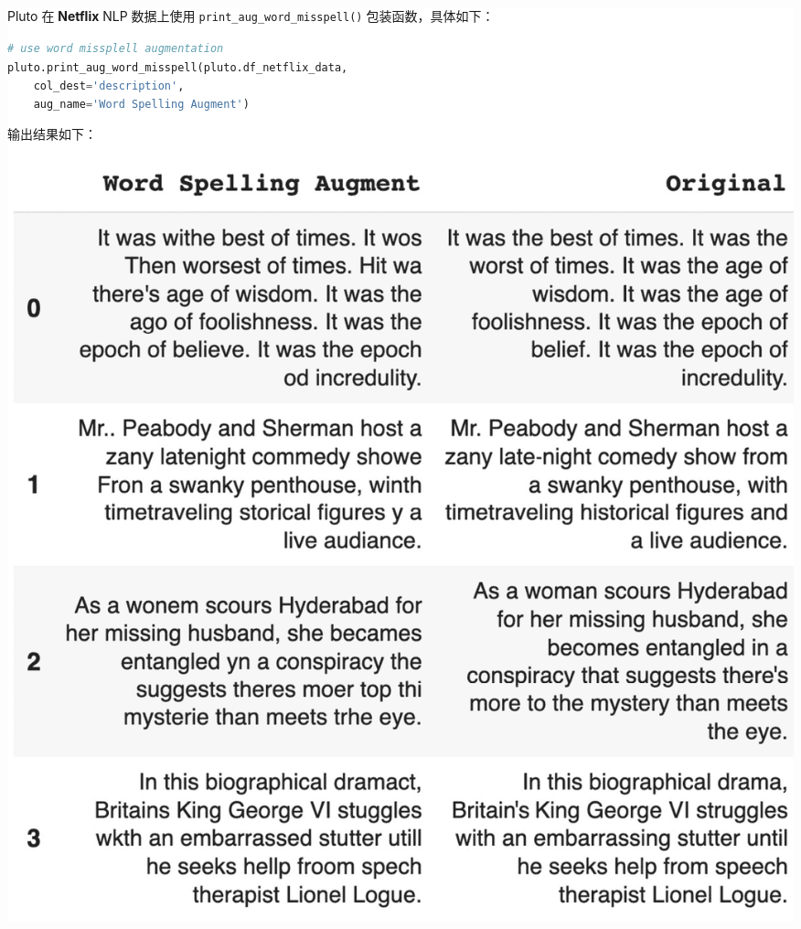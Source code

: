 Pluto 在 **Netflix** NLP 数据上使用 `print_aug_word_misspell()` 包装函数，具体如下：

```py
# use word missplell augmentation
pluto.print_aug_word_misspell(pluto.df_netflix_data,
    col_dest='description',
    aug_name='Word Spelling Augment')
```

输出结果如下：

![图 5.22 – Netflix 拼写错误单词增强](img/B17990_05_22.jpg)
